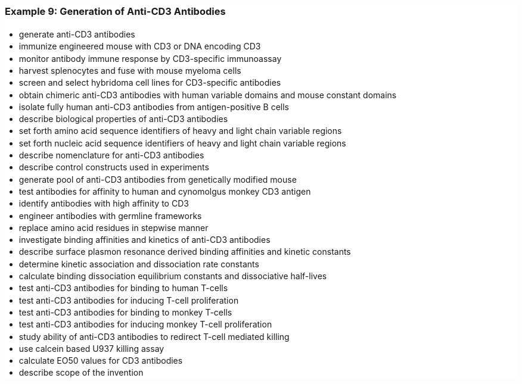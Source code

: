 ### Example 9: Generation of Anti-CD3 Antibodies

- generate anti-CD3 antibodies
- immunize engineered mouse with CD3 or DNA encoding CD3
- monitor antibody immune response by CD3-specific immunoassay
- harvest splenocytes and fuse with mouse myeloma cells
- screen and select hybridoma cell lines for CD3-specific antibodies
- obtain chimeric anti-CD3 antibodies with human variable domains and mouse constant domains
- isolate fully human anti-CD3 antibodies from antigen-positive B cells
- describe biological properties of anti-CD3 antibodies
- set forth amino acid sequence identifiers of heavy and light chain variable regions
- set forth nucleic acid sequence identifiers of heavy and light chain variable regions
- describe nomenclature for anti-CD3 antibodies
- describe control constructs used in experiments
- generate pool of anti-CD3 antibodies from genetically modified mouse
- test antibodies for affinity to human and cynomolgus monkey CD3 antigen
- identify antibodies with high affinity to CD3
- engineer antibodies with germline frameworks
- replace amino acid residues in stepwise manner
- investigate binding affinities and kinetics of anti-CD3 antibodies
- describe surface plasmon resonance derived binding affinities and kinetic constants
- determine kinetic association and dissociation rate constants
- calculate binding dissociation equilibrium constants and dissociative half-lives
- test anti-CD3 antibodies for binding to human T-cells
- test anti-CD3 antibodies for inducing T-cell proliferation
- test anti-CD3 antibodies for binding to monkey T-cells
- test anti-CD3 antibodies for inducing monkey T-cell proliferation
- study ability of anti-CD3 antibodies to redirect T-cell mediated killing
- use calcein based U937 killing assay
- calculate EO50 values for CD3 antibodies
- describe scope of the invention

